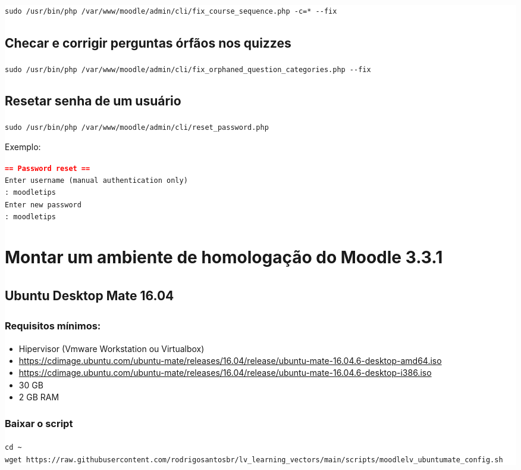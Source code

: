 
```markdown
sudo /usr/bin/php /var/www/moodle/admin/cli/fix_course_sequence.php -c=* --fix
```


## Checar e corrigir perguntas órfãos nos quizzes


```markdown
sudo /usr/bin/php /var/www/moodle/admin/cli/fix_orphaned_question_categories.php --fix
```

## Resetar senha de um usuário


```markdown
sudo /usr/bin/php /var/www/moodle/admin/cli/reset_password.php
```

Exemplo:


```markdown
== Password reset ==
Enter username (manual authentication only)
: moodletips
Enter new password
: moodletips
```


# Montar um ambiente de homologação do Moodle 3.3.1


## Ubuntu Desktop Mate 16.04


###  Requisitos mínimos:


- Hipervisor (Vmware Workstation ou Virtualbox)
- https://cdimage.ubuntu.com/ubuntu-mate/releases/16.04/release/ubuntu-mate-16.04.6-desktop-amd64.iso
- https://cdimage.ubuntu.com/ubuntu-mate/releases/16.04/release/ubuntu-mate-16.04.6-desktop-i386.iso
- 30 GB
- 2 GB RAM


### Baixar o script


```markdown
cd ~
wget https://raw.githubusercontent.com/rodrigosantosbr/lv_learning_vectors/main/scripts/moodlelv_ubuntumate_config.sh
```
